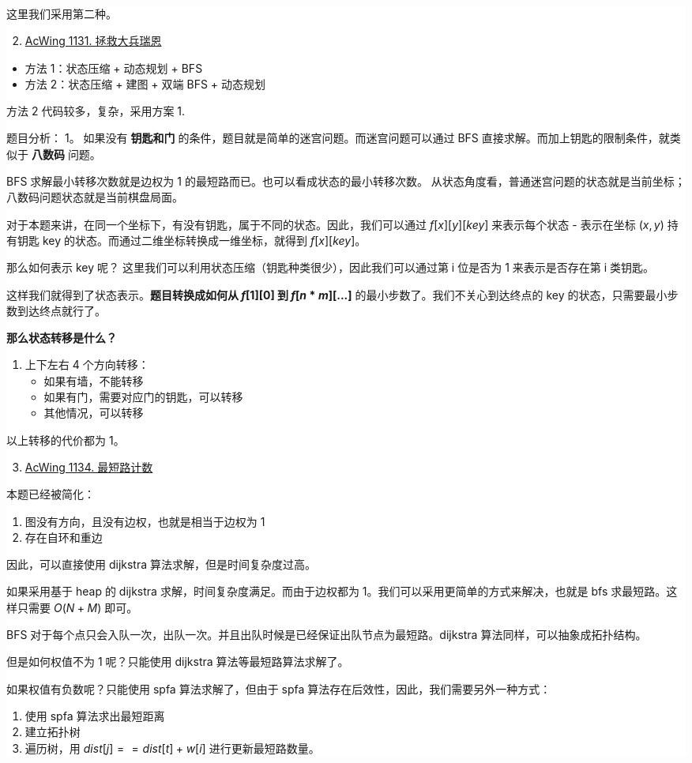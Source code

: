 这里我们采用第二种。

2. [AcWing 1131. 拯救大兵瑞恩](https://www.acwing.com/problem/content/1133/)
- 方法 1：状态压缩 + 动态规划 + BFS
- 方法 2：状态压缩 + 建图 + 双端 BFS + 动态规划

方法 2 代码较多，复杂，采用方案 1.

题目分析：
1。 如果没有 **钥匙和门** 的条件，题目就是简单的迷宫问题。而迷宫问题可以通过 BFS 直接求解。而加上钥匙的限制条件，就类似于 **八数码** 问题。

BFS 求解最小转移次数就是边权为 1 的最短路而已。也可以看成状态的最小转移次数。
从状态角度看，普通迷宫问题的状态就是当前坐标；八数码问题状态就是当前棋盘局面。

对于本题来讲，在同一个坐标下，有没有钥匙，属于不同的状态。因此，我们可以通过 $f[x][y][key]$ 来表示每个状态 - 表示在坐标 $(x, y)$ 持有钥匙 key 的状态。而通过二维坐标转换成一维坐标，就得到 $f[x][key]$。

那么如何表示 key 呢？ 这里我们可以利用状态压缩（钥匙种类很少），因此我们可以通过第 i 位是否为 1 来表示是否存在第 i 类钥匙。

这样我们就得到了状态表示。**题目转换成如何从 $f[1][0]$ 到 $f[n*m][...]$** 的最小步数了。我们不关心到达终点的 key 的状态，只需要最小步数到达终点就行了。

**那么状态转移是什么？**
1. 上下左右 4 个方向转移：
   - 如果有墙，不能转移
   - 如果有门，需要对应门的钥匙，可以转移
   - 其他情况，可以转移

以上转移的代价都为 1。

3. [AcWing 1134. 最短路计数](https://www.acwing.com/problem/content/1136/)

本题已经被简化：
1. 图没有方向，且没有边权，也就是相当于边权为 1
2. 存在自环和重边

因此，可以直接使用 dijkstra 算法求解，但是时间复杂度过高。

如果采用基于 heap 的 dijkstra 求解，时间复杂度满足。而由于边权都为 1。我们可以采用更简单的方式来解决，也就是 bfs 求最短路。这样只需要 $O(N+M)$ 即可。

BFS 对于每个点只会入队一次，出队一次。并且出队时候是已经保证出队节点为最短路。dijkstra 算法同样，可以抽象成拓扑结构。

但是如何权值不为 1 呢？只能使用 dijkstra 算法等最短路算法求解了。

如果权值有负数呢？只能使用 spfa 算法求解了，但由于 spfa 算法存在后效性，因此，我们需要另外一种方式：
1. 使用 spfa 算法求出最短距离
2. 建立拓扑树
3. 遍历树，用 $dist[j] == dist[t] + w[i]$ 进行更新最短路数量。
